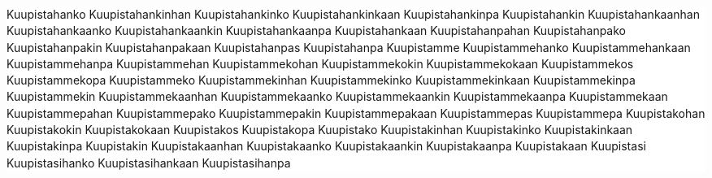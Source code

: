 Kuupistahanko
Kuupistahankinhan
Kuupistahankinko
Kuupistahankinkaan
Kuupistahankinpa
Kuupistahankin
Kuupistahankaanhan
Kuupistahankaanko
Kuupistahankaankin
Kuupistahankaanpa
Kuupistahankaan
Kuupistahanpahan
Kuupistahanpako
Kuupistahanpakin
Kuupistahanpakaan
Kuupistahanpas
Kuupistahanpa
Kuupistamme
Kuupistammehanko
Kuupistammehankaan
Kuupistammehanpa
Kuupistammehan
Kuupistammekohan
Kuupistammekokin
Kuupistammekokaan
Kuupistammekos
Kuupistammekopa
Kuupistammeko
Kuupistammekinhan
Kuupistammekinko
Kuupistammekinkaan
Kuupistammekinpa
Kuupistammekin
Kuupistammekaanhan
Kuupistammekaanko
Kuupistammekaankin
Kuupistammekaanpa
Kuupistammekaan
Kuupistammepahan
Kuupistammepako
Kuupistammepakin
Kuupistammepakaan
Kuupistammepas
Kuupistammepa
Kuupistakohan
Kuupistakokin
Kuupistakokaan
Kuupistakos
Kuupistakopa
Kuupistako
Kuupistakinhan
Kuupistakinko
Kuupistakinkaan
Kuupistakinpa
Kuupistakin
Kuupistakaanhan
Kuupistakaanko
Kuupistakaankin
Kuupistakaanpa
Kuupistakaan
Kuupistasi
Kuupistasihanko
Kuupistasihankaan
Kuupistasihanpa